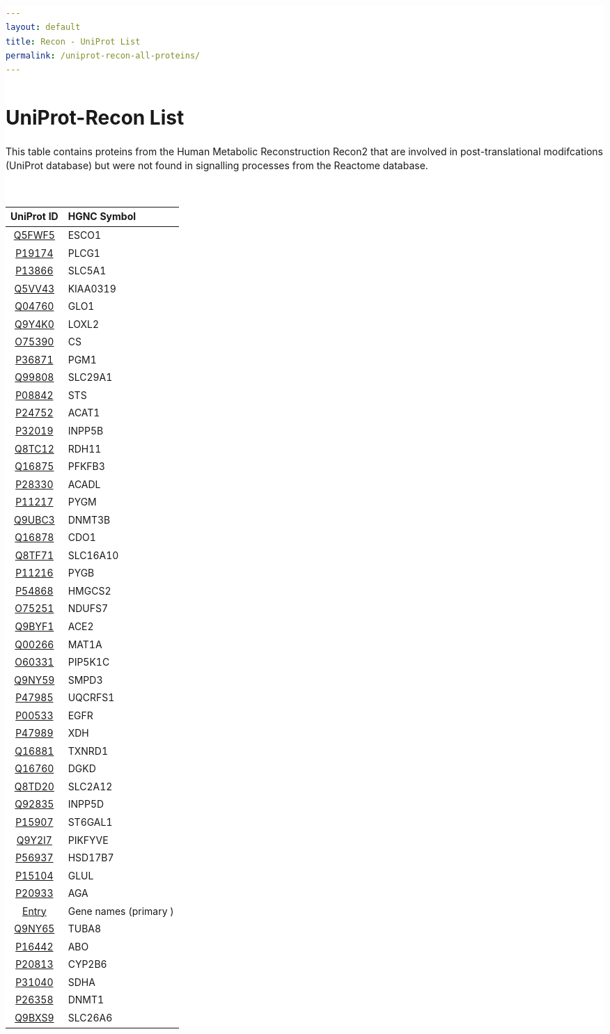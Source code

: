 ```yaml
---
layout: default
title: Recon - UniProt List 
permalink: /uniprot-recon-all-proteins/
---
```



# UniProt-Recon List

This table contains proteins from the Human Metabolic Reconstruction Recon2 that are involved in post-translational modifcations (UniProt database) but were not found in signalling processes from the Reactome database.

<br />

**UniProt ID** | **HGNC Symbol**
:---:|:---
[Q5FWF5](http://www.uniprot.org/uniprot/Q5FWF5) | ESCO1
[P19174](http://www.uniprot.org/uniprot/P19174) | PLCG1
[P13866](http://www.uniprot.org/uniprot/P13866) | SLC5A1
[Q5VV43](http://www.uniprot.org/uniprot/Q5VV43) | KIAA0319
[Q04760](http://www.uniprot.org/uniprot/Q04760) | GLO1
[Q9Y4K0](http://www.uniprot.org/uniprot/Q9Y4K0) | LOXL2
[O75390](http://www.uniprot.org/uniprot/O75390) | CS
[P36871](http://www.uniprot.org/uniprot/P36871) | PGM1
[Q99808](http://www.uniprot.org/uniprot/Q99808) | SLC29A1
[P08842](http://www.uniprot.org/uniprot/P08842) | STS
[P24752](http://www.uniprot.org/uniprot/P24752) | ACAT1
[P32019](http://www.uniprot.org/uniprot/P32019) | INPP5B
[Q8TC12](http://www.uniprot.org/uniprot/Q8TC12) | RDH11
[Q16875](http://www.uniprot.org/uniprot/Q16875) | PFKFB3
[P28330](http://www.uniprot.org/uniprot/P28330) | ACADL
[P11217](http://www.uniprot.org/uniprot/P11217) | PYGM
[Q9UBC3](http://www.uniprot.org/uniprot/Q9UBC3) | DNMT3B
[Q16878](http://www.uniprot.org/uniprot/Q16878) | CDO1
[Q8TF71](http://www.uniprot.org/uniprot/Q8TF71) | SLC16A10
[P11216](http://www.uniprot.org/uniprot/P11216) | PYGB
[P54868](http://www.uniprot.org/uniprot/P54868) | HMGCS2
[O75251](http://www.uniprot.org/uniprot/O75251) | NDUFS7
[Q9BYF1](http://www.uniprot.org/uniprot/Q9BYF1) | ACE2
[Q00266](http://www.uniprot.org/uniprot/Q00266) | MAT1A
[O60331](http://www.uniprot.org/uniprot/O60331) | PIP5K1C
[Q9NY59](http://www.uniprot.org/uniprot/Q9NY59) | SMPD3
[P47985](http://www.uniprot.org/uniprot/P47985) | UQCRFS1
[P00533](http://www.uniprot.org/uniprot/P00533) | EGFR
[P47989](http://www.uniprot.org/uniprot/P47989) | XDH
[Q16881](http://www.uniprot.org/uniprot/Q16881) | TXNRD1
[Q16760](http://www.uniprot.org/uniprot/Q16760) | DGKD
[Q8TD20](http://www.uniprot.org/uniprot/Q8TD20) | SLC2A12
[Q92835](http://www.uniprot.org/uniprot/Q92835) | INPP5D
[P15907](http://www.uniprot.org/uniprot/P15907) | ST6GAL1
[Q9Y2I7](http://www.uniprot.org/uniprot/Q9Y2I7) | PIKFYVE
[P56937](http://www.uniprot.org/uniprot/P56937) | HSD17B7
[P15104](http://www.uniprot.org/uniprot/P15104) | GLUL
[P20933](http://www.uniprot.org/uniprot/P20933) | AGA
[Entry](http://www.uniprot.org/uniprot/Entry) | Gene names  (primary )
[Q9NY65](http://www.uniprot.org/uniprot/Q9NY65) | TUBA8
[P16442](http://www.uniprot.org/uniprot/P16442) | ABO
[P20813](http://www.uniprot.org/uniprot/P20813) | CYP2B6
[P31040](http://www.uniprot.org/uniprot/P31040) | SDHA
[P26358](http://www.uniprot.org/uniprot/P26358) | DNMT1
[Q9BXS9](http://www.uniprot.org/uniprot/Q9BXS9) | SLC26A6